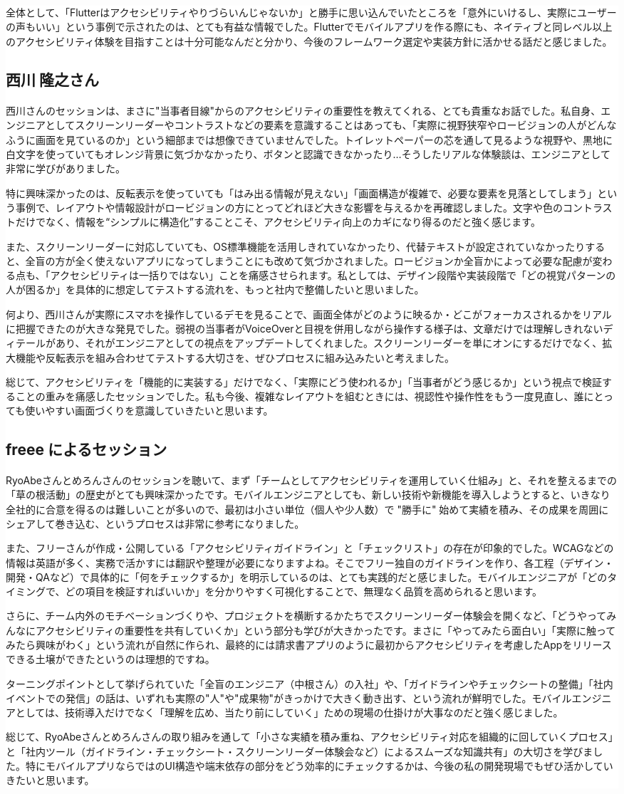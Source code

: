 全体として、「Flutterはアクセシビリティやりづらいんじゃないか」と勝手に思い込んでいたところを「意外にいけるし、実際にユーザーの声もいい」という事例で示されたのは、とても有益な情報でした。Flutterでモバイルアプリを作る際にも、ネイティブと同レベル以上のアクセシビリティ体験を目指すことは十分可能なんだと分かり、今後のフレームワーク選定や実装方針に活かせる話だと感じました。

## 西川 隆之さん

西川さんのセッションは、まさに"当事者目線"からのアクセシビリティの重要性を教えてくれる、とても貴重なお話でした。私自身、エンジニアとしてスクリーンリーダーやコントラストなどの要素を意識することはあっても、「実際に視野狭窄やロービジョンの人がどんなふうに画面を見ているのか」という細部までは想像できていませんでした。トイレットペーパーの芯を通して見るような視野や、黒地に白文字を使っていてもオレンジ背景に気づかなかったり、ボタンと認識できなかったり…そうしたリアルな体験談は、エンジニアとして非常に学びがありました。

特に興味深かったのは、反転表示を使っていても「はみ出る情報が見えない」「画面構造が複雑で、必要な要素を見落としてしまう」という事例で、レイアウトや情報設計がロービジョンの方にとってどれほど大きな影響を与えるかを再確認しました。文字や色のコントラストだけでなく、情報を“シンプルに構造化”することこそ、アクセシビリティ向上のカギになり得るのだと強く感じます。

また、スクリーンリーダーに対応していても、OS標準機能を活用しきれていなかったり、代替テキストが設定されていなかったりすると、全盲の方が全く使えないアプリになってしまうことにも改めて気づかされました。ロービジョンか全盲かによって必要な配慮が変わる点も、「アクセシビリティは一括りではない」ことを痛感させられます。私としては、デザイン段階や実装段階で「どの視覚パターンの人が困るか」を具体的に想定してテストする流れを、もっと社内で整備したいと思いました。

何より、西川さんが実際にスマホを操作しているデモを見ることで、画面全体がどのように映るか・どこがフォーカスされるかをリアルに把握できたのが大きな発見でした。弱視の当事者がVoiceOverと目視を併用しながら操作する様子は、文章だけでは理解しきれないディテールがあり、それがエンジニアとしての視点をアップデートしてくれました。スクリーンリーダーを単にオンにするだけでなく、拡大機能や反転表示を組み合わせてテストする大切さを、ぜひプロセスに組み込みたいと考えました。

総じて、アクセシビリティを「機能的に実装する」だけでなく、「実際にどう使われるか」「当事者がどう感じるか」という視点で検証することの重みを痛感したセッションでした。私も今後、複雑なレイアウトを組むときには、視認性や操作性をもう一度見直し、誰にとっても使いやすい画面づくりを意識していきたいと思います。

## freee によるセッション
RyoAbeさんとめろんさんのセッションを聴いて、まず「チームとしてアクセシビリティを運用していく仕組み」と、それを整えるまでの「草の根活動」の歴史がとても興味深かったです。モバイルエンジニアとしても、新しい技術や新機能を導入しようとすると、いきなり全社的に合意を得るのは難しいことが多いので、最初は小さい単位（個人や少人数）で "勝手に" 始めて実績を積み、その成果を周囲にシェアして巻き込む、というプロセスは非常に参考になりました。

また、フリーさんが作成・公開している「アクセシビリティガイドライン」と「チェックリスト」の存在が印象的でした。WCAGなどの情報は英語が多く、実務で活かすには翻訳や整理が必要になりますよね。そこでフリー独自のガイドラインを作り、各工程（デザイン・開発・QAなど）で具体的に「何をチェックするか」を明示しているのは、とても実践的だと感じました。モバイルエンジニアが「どのタイミングで、どの項目を検証すればいいか」を分かりやすく可視化することで、無理なく品質を高められると思います。

さらに、チーム内外のモチベーションづくりや、プロジェクトを横断するかたちでスクリーンリーダー体験会を開くなど、「どうやってみんなにアクセシビリティの重要性を共有していくか」という部分も学びが大きかったです。まさに「やってみたら面白い」「実際に触ってみたら興味がわく」という流れが自然に作られ、最終的には請求書アプリのように最初からアクセシビリティを考慮したAppをリリースできる土壌ができたというのは理想的ですね。

ターニングポイントとして挙げられていた「全盲のエンジニア（中根さん）の入社」や、「ガイドラインやチェックシートの整備」「社内イベントでの発信」の話は、いずれも実際の"人"や"成果物"がきっかけで大きく動き出す、という流れが鮮明でした。モバイルエンジニアとしては、技術導入だけでなく「理解を広め、当たり前にしていく」ための現場の仕掛けが大事なのだと強く感じました。

総じて、RyoAbeさんとめろんさんの取り組みを通して「小さな実績を積み重ね、アクセシビリティ対応を組織的に回していくプロセス」と「社内ツール（ガイドライン・チェックシート・スクリーンリーダー体験会など）によるスムーズな知識共有」の大切さを学びました。特にモバイルアプリならではのUI構造や端末依存の部分をどう効率的にチェックするかは、今後の私の開発現場でもぜひ活かしていきたいと思います。

